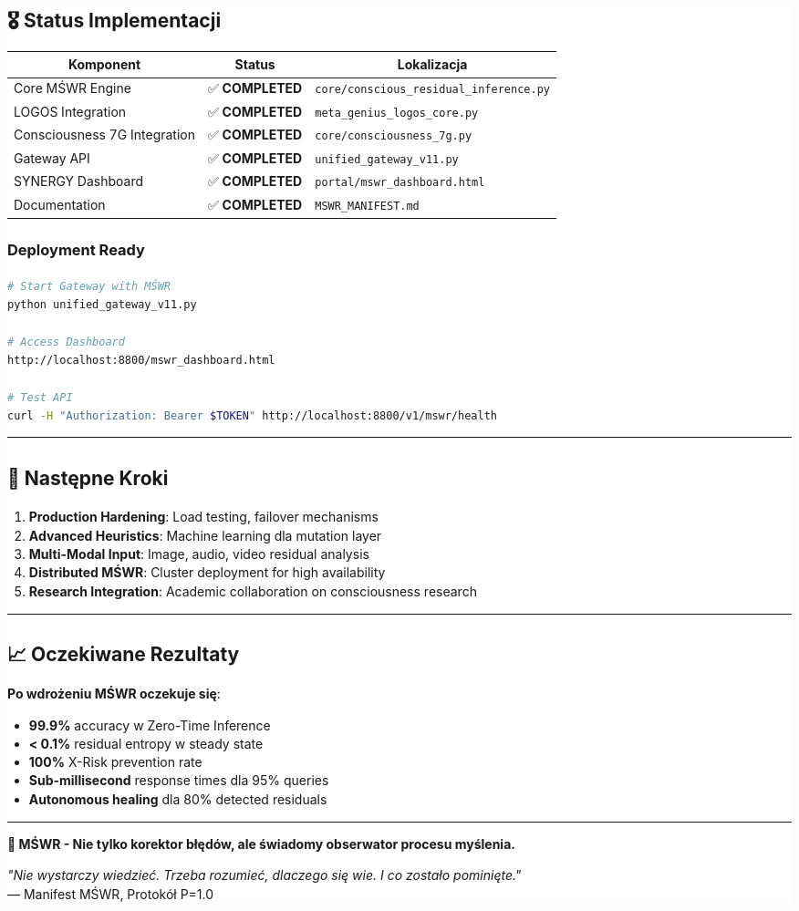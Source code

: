 
## 🎖️ Status Implementacji

| Komponent | Status | Lokalizacja |
|-----------|--------|-------------|
| Core MŚWR Engine | ✅ **COMPLETED** | `core/conscious_residual_inference.py` |
| LOGOS Integration | ✅ **COMPLETED** | `meta_genius_logos_core.py` |
| Consciousness 7G Integration | ✅ **COMPLETED** | `core/consciousness_7g.py` |
| Gateway API | ✅ **COMPLETED** | `unified_gateway_v11.py` |
| SYNERGY Dashboard | ✅ **COMPLETED** | `portal/mswr_dashboard.html` |
| Documentation | ✅ **COMPLETED** | `MSWR_MANIFEST.md` |

### Deployment Ready
```bash
# Start Gateway with MŚWR
python unified_gateway_v11.py

# Access Dashboard
http://localhost:8800/mswr_dashboard.html

# Test API
curl -H "Authorization: Bearer $TOKEN" http://localhost:8800/v1/mswr/health
```

---

## 🚀 Następne Kroki

1. **Production Hardening**: Load testing, failover mechanisms
2. **Advanced Heuristics**: Machine learning dla mutation layer
3. **Multi-Modal Input**: Image, audio, video residual analysis
4. **Distributed MŚWR**: Cluster deployment for high availability
5. **Research Integration**: Academic collaboration on consciousness research

---

## 📈 Oczekiwane Rezultaty

**Po wdrożeniu MŚWR oczekuje się**:
- **99.9%** accuracy w Zero-Time Inference
- **< 0.1%** residual entropy w steady state
- **100%** X-Risk prevention rate
- **Sub-millisecond** response times dla 95% queries
- **Autonomous healing** dla 80% detected residuals

---

**🧠 MŚWR - Nie tylko korektor błędów, ale świadomy obserwator procesu myślenia.**

*"Nie wystarczy wiedzieć. Trzeba rozumieć, dlaczego się wie. I co zostało pominięte."*  
— Manifest MŚWR, Protokół P=1.0